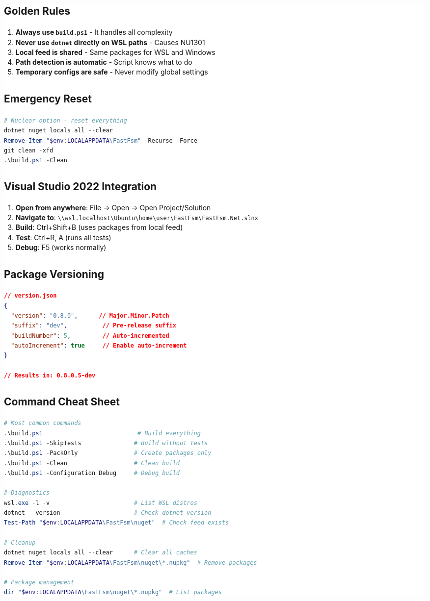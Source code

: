 ```
```

## Golden Rules

1. **Always use `build.ps1`** - It handles all complexity
2. **Never use `dotnet` directly on WSL paths** - Causes NU1301
3. **Local feed is shared** - Same packages for WSL and Windows
4. **Path detection is automatic** - Script knows what to do
5. **Temporary configs are safe** - Never modify global settings

## Emergency Reset

```powershell
# Nuclear option - reset everything
dotnet nuget locals all --clear
Remove-Item "$env:LOCALAPPDATA\FastFsm" -Recurse -Force
git clean -xfd
.\build.ps1 -Clean
```

## Visual Studio 2022 Integration

1. **Open from anywhere**: File → Open → Open Project/Solution
2. **Navigate to**: `\\wsl.localhost\Ubuntu\home\user\FastFsm\FastFsm.Net.slnx`
3. **Build**: Ctrl+Shift+B (uses packages from local feed)
4. **Test**: Ctrl+R, A (runs all tests)
5. **Debug**: F5 (works normally)

## Package Versioning

```json
// version.json
{
  "version": "0.8.0",      // Major.Minor.Patch
  "suffix": "dev",          // Pre-release suffix
  "buildNumber": 5,         // Auto-incremented
  "autoIncrement": true     // Enable auto-increment
}

// Results in: 0.8.0.5-dev
```

## Command Cheat Sheet

```powershell
# Most common commands
.\build.ps1                           # Build everything
.\build.ps1 -SkipTests               # Build without tests
.\build.ps1 -PackOnly                # Create packages only
.\build.ps1 -Clean                   # Clean build
.\build.ps1 -Configuration Debug     # Debug build

# Diagnostics
wsl.exe -l -v                        # List WSL distros
dotnet --version                     # Check dotnet version
Test-Path "$env:LOCALAPPDATA\FastFsm\nuget"  # Check feed exists

# Cleanup
dotnet nuget locals all --clear      # Clear all caches
Remove-Item "$env:LOCALAPPDATA\FastFsm\nuget\*.nupkg"  # Remove packages

# Package management
dir "$env:LOCALAPPDATA\FastFsm\nuget\*.nupkg"  # List packages
```